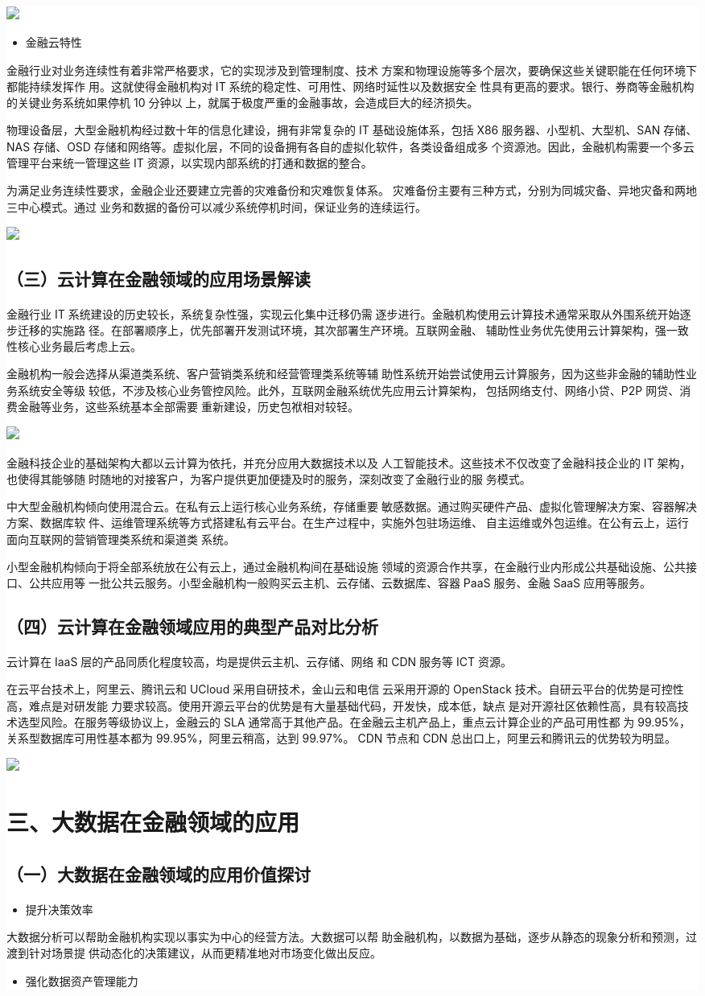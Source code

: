 ![](https://cdn.kelu.org/blog/2018/01/caict2.jpg)

*    金融云特性  

金融行业对业务连续性有着非常严格要求，它的实现涉及到管理制度、技术 方案和物理设施等多个层次，要确保这些关键职能在任何环境下都能持续发挥作 用。这就使得金融机构对 IT 系统的稳定性、可用性、网络时延性以及数据安全 性具有更高的要求。银行、券商等金融机构的关键业务系统如果停机 10 分钟以 上，就属于极度严重的金融事故，会造成巨大的经济损失。 

物理设备层，大型金融机构经过数十年的信息化建设，拥有非常复杂的 IT 基础设施体系，包括 X86 服务器、小型机、大型机、SAN 存储、NAS 存储、OSD 存储和网络等。虚拟化层，不同的设备拥有各自的虚拟化软件，各类设备组成多 个资源池。因此，金融机构需要一个多云管理平台来统一管理这些 IT 资源，以实现内部系统的打通和数据的整合。

为满足业务连续性要求，金融企业还要建立完善的灾难备份和灾难恢复体系。 灾难备份主要有三种方式，分别为同城灾备、异地灾备和两地三中心模式。通过 业务和数据的备份可以减少系统停机时间，保证业务的连续运行。

![](https://cdn.kelu.org/blog/2018/01/caict3.jpg)


##    （三）云计算在金融领域的应用场景解读 

金融行业 IT 系统建设的历史较长，系统复杂性强，实现云化集中迁移仍需 逐步进行。金融机构使用云计算技术通常采取从外围系统开始逐步迁移的实施路 径。在部署顺序上，优先部署开发测试环境，其次部署生产环境。互联网金融、 辅助性业务优先使用云计算架构，强一致性核心业务最后考虑上云。 

金融机构一般会选择从渠道类系统、客户营销类系统和经营管理类系统等辅 助性系统开始尝试使用云计算服务，因为这些非金融的辅助性业务系统安全等级 较低，不涉及核心业务管控风险。此外，互联网金融系统优先应用云计算架构， 包括网络支付、网络小贷、P2P 网贷、消费金融等业务，这些系统基本全部需要 重新建设，历史包袱相对较轻。

![](https://cdn.kelu.org/blog/2018/01/caict4.jpg)

金融科技企业的基础架构大都以云计算为依托，并充分应用大数据技术以及 人工智能技术。这些技术不仅改变了金融科技企业的 IT 架构，也使得其能够随 时随地的对接客户，为客户提供更加便捷及时的服务，深刻改变了金融行业的服 务模式。 

中大型金融机构倾向使用混合云。在私有云上运行核心业务系统，存储重要 敏感数据。通过购买硬件产品、虚拟化管理解决方案、容器解决方案、数据库软 件、运维管理系统等方式搭建私有云平台。在生产过程中，实施外包驻场运维、 自主运维或外包运维。在公有云上，运行面向互联网的营销管理类系统和渠道类 系统。 

小型金融机构倾向于将全部系统放在公有云上，通过金融机构间在基础设施 领域的资源合作共享，在金融行业内形成公共基础设施、公共接口、公共应用等 一批公共云服务。小型金融机构一般购买云主机、云存储、云数据库、容器 PaaS 服务、金融 SaaS 应用等服务。 

##    （四）云计算在金融领域应用的典型产品对比分析  

云计算在 IaaS 层的产品同质化程度较高，均是提供云主机、云存储、网络 和 CDN 服务等 ICT 资源。 

在云平台技术上，阿里云、腾讯云和 UCloud 采用自研技术，金山云和电信 云采用开源的 OpenStack 技术。自研云平台的优势是可控性高，难点是对研发能 力要求较高。使用开源云平台的优势是有大量基础代码，开发快，成本低，缺点 是对开源社区依赖性高，具有较高技术选型风险。在服务等级协议上，金融云的 SLA 通常高于其他产品。在金融云主机产品上，重点云计算企业的产品可用性都 为 99.95%，关系型数据库可用性基本都为 99.95%，阿里云稍高，达到 99.97%。 CDN 节点和 CDN 总出口上，阿里云和腾讯云的优势较为明显。

![](https://cdn.kelu.org/blog/2018/01/caict5.jpg)

# 三、大数据在金融领域的应用  
## （一）大数据在金融领域的应用价值探讨 

*    提升决策效率 

大数据分析可以帮助金融机构实现以事实为中心的经营方法。大数据可以帮 助金融机构，以数据为基础，逐步从静态的现象分析和预测，过渡到针对场景提 供动态化的决策建议，从而更精准地对市场变化做出反应。 

*    强化数据资产管理能力  
